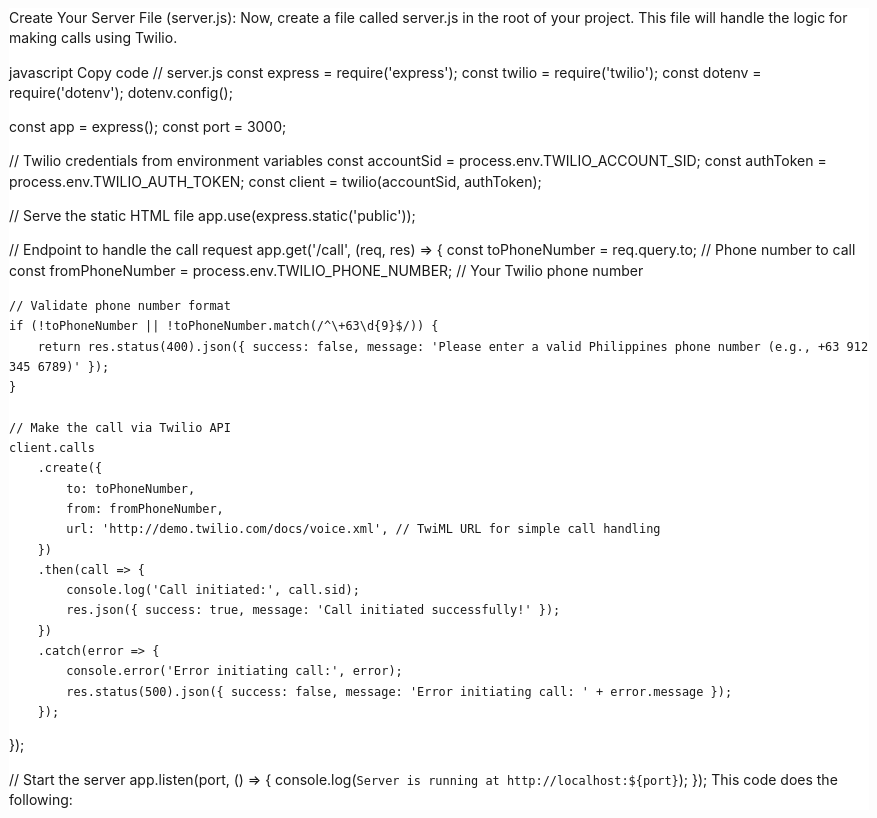 Create Your Server File (server.js): Now, create a file called server.js in the root of your project. This file will handle the logic for making calls using Twilio.

javascript
Copy code
// server.js
const express = require('express');
const twilio = require('twilio');
const dotenv = require('dotenv');
dotenv.config();

const app = express();
const port = 3000;

// Twilio credentials from environment variables
const accountSid = process.env.TWILIO_ACCOUNT_SID;
const authToken = process.env.TWILIO_AUTH_TOKEN;
const client = twilio(accountSid, authToken);

// Serve the static HTML file
app.use(express.static('public'));

// Endpoint to handle the call request
app.get('/call', (req, res) => {
    const toPhoneNumber = req.query.to; // Phone number to call
    const fromPhoneNumber = process.env.TWILIO_PHONE_NUMBER; // Your Twilio phone number

    // Validate phone number format
    if (!toPhoneNumber || !toPhoneNumber.match(/^\+63\d{9}$/)) {
        return res.status(400).json({ success: false, message: 'Please enter a valid Philippines phone number (e.g., +63 912 345 6789)' });
    }

    // Make the call via Twilio API
    client.calls
        .create({
            to: toPhoneNumber,
            from: fromPhoneNumber,
            url: 'http://demo.twilio.com/docs/voice.xml', // TwiML URL for simple call handling
        })
        .then(call => {
            console.log('Call initiated:', call.sid);
            res.json({ success: true, message: 'Call initiated successfully!' });
        })
        .catch(error => {
            console.error('Error initiating call:', error);
            res.status(500).json({ success: false, message: 'Error initiating call: ' + error.message });
        });
});

// Start the server
app.listen(port, () => {
    console.log(`Server is running at http://localhost:${port}`);
});
This code does the following:
